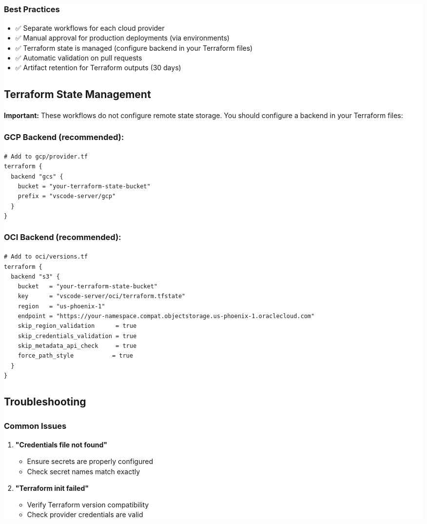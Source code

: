 ### Best Practices
- ✅ Separate workflows for each cloud provider
- ✅ Manual approval for production deployments (via environments)
- ✅ Terraform state is managed (configure backend in your Terraform files)
- ✅ Automatic validation on pull requests
- ✅ Artifact retention for Terraform outputs (30 days)

## Terraform State Management

**Important:** These workflows do not configure remote state storage. You should configure a backend in your Terraform files:

### GCP Backend (recommended):
```hcl
# Add to gcp/provider.tf
terraform {
  backend "gcs" {
    bucket = "your-terraform-state-bucket"
    prefix = "vscode-server/gcp"
  }
}
```

### OCI Backend (recommended):
```hcl
# Add to oci/versions.tf
terraform {
  backend "s3" {
    bucket   = "your-terraform-state-bucket"
    key      = "vscode-server/oci/terraform.tfstate"
    region   = "us-phoenix-1"
    endpoint = "https://your-namespace.compat.objectstorage.us-phoenix-1.oraclecloud.com"
    skip_region_validation      = true
    skip_credentials_validation = true
    skip_metadata_api_check     = true
    force_path_style           = true
  }
}
```

## Troubleshooting

### Common Issues

1. **"Credentials file not found"**
   - Ensure secrets are properly configured
   - Check secret names match exactly

2. **"Terraform init failed"**
   - Verify Terraform version compatibility
   - Check provider credentials are valid
